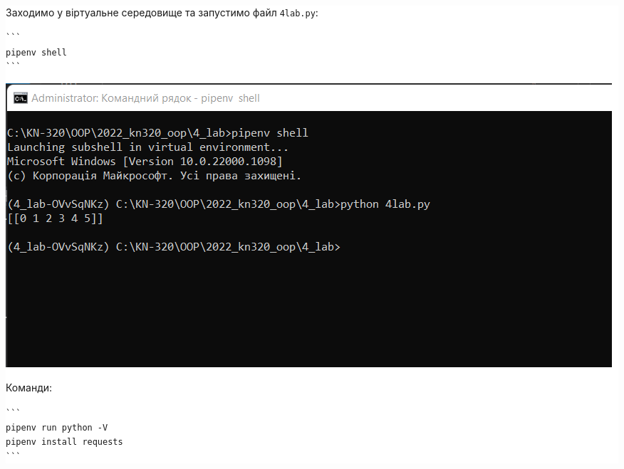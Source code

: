 Заходимо у віртуальне середовище та запустимо файл `4lab.py`:

    ```
    pipenv shell
    ```

![alt text](https://github.com/KhrystynaKlym/2022_kn320_oop/raw/main/4_lab/screenshots/Screenshot_22.png "Команда `pipenv shell` та виконання програми `4lab.py`")

Команди:

    ```
    pipenv run python -V
    pipenv install requests
    ```
